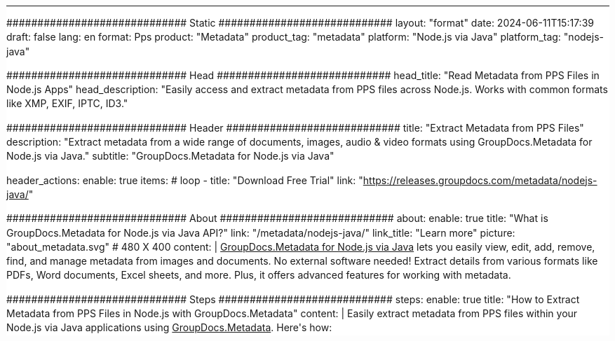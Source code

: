


---
############################# Static ############################
layout: "format"
date:  2024-06-11T15:17:39
draft: false
lang: en
format: Pps
product: "Metadata"
product_tag: "metadata"
platform: "Node.js via Java"
platform_tag: "nodejs-java"

############################# Head ############################
head_title: "Read Metadata from PPS Files in Node.js Apps"
head_description: "Easily access and extract metadata from PPS files across Node.js. Works with common formats like XMP, EXIF, IPTC, ID3."

############################# Header ############################
title: "Extract Metadata from PPS Files" 
description: "Extract metadata from a wide range of documents, images, audio & video formats using GroupDocs.Metadata for Node.js via Java."
subtitle: "GroupDocs.Metadata for Node.js via Java" 

header_actions:
  enable: true
  items:
    #  loop
    - title: "Download Free Trial"
      link: "https://releases.groupdocs.com/metadata/nodejs-java/"
      
############################# About ############################
about:
    enable: true
    title: "What is GroupDocs.Metadata for Node.js via Java API?"
    link: "/metadata/nodejs-java/"
    link_title: "Learn more"
    picture: "about_metadata.svg" # 480 X 400
    content: |
       [GroupDocs.Metadata for Node.js via Java](/metadata/nodejs-java/) lets you easily view, edit, add, remove, find, and manage metadata from images and documents. No external software needed! Extract details from various formats like PDFs, Word documents, Excel sheets, and more. Plus, it offers advanced features for working with metadata.

############################# Steps ############################
steps:
    enable: true
    title: "How to Extract Metadata from PPS Files in Node.js with GroupDocs.Metadata"
    content: |
      Easily extract metadata from PPS files within your Node.js via Java applications using [GroupDocs.Metadata](https://products.groupdocs.com/metadata/nodejs-java/). Here's how:
      